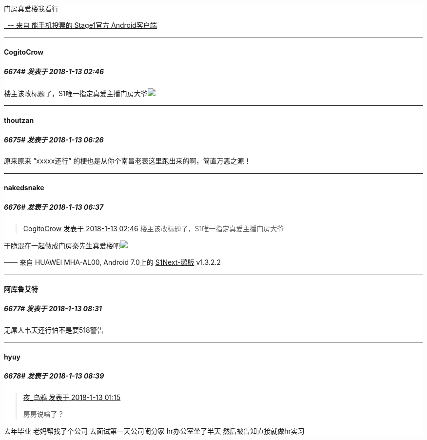 门房真爱楼我看行

[  -- 来自 能手机投票的 Stage1官方 Android客户端](https://www.coolapk.com/apk/140634)


-----

####  CogitoCrow  
##### 6674#       发表于 2018-1-13 02:46


楼主该改标题了，S1唯一指定真爱主播门房大爷<img src="https://static.saraba1st.com/image/smiley/face2017/053.png" referrerpolicy="no-referrer">


-----

####  thoutzan  
##### 6675#       发表于 2018-1-13 06:26


原来原来 “xxxxx还行” 的梗也是从你个南昌老表这里跑出来的啊，简直万恶之源！


-----

####  nakedsnake  
##### 6676#       发表于 2018-1-13 06:37


<blockquote><a href="httphttps://bbs.saraba1st.com/2b/forum.php?mod=redirect&amp;goto=findpost&amp;pid=38222115&amp;ptid=1232472" target="_blank">CogitoCrow 发表于 2018-1-13 02:46</a>
楼主该改标题了，S1唯一指定真爱主播门房大爷</blockquote>
干脆混在一起做成门房秦先生真爱楼吧<img src="https://static.saraba1st.com/image/smiley/face2017/013.png" referrerpolicy="no-referrer">

—— 来自 HUAWEI MHA-AL00, Android 7.0上的 [S1Next-鹅版](https://github.com/ykrank/S1-Next/releases) v1.3.2.2


-----

####  阿库鲁艾特  
##### 6677#       发表于 2018-1-13 08:31


无屌人韦天还行怕不是要518警告


-----

####  hyuy  
##### 6678#       发表于 2018-1-13 08:39


<blockquote><a href="httphttps://bbs.saraba1st.com/2b/forum.php?mod=redirect&amp;goto=findpost&amp;pid=38221782&amp;ptid=1232472" target="_blank">夜_乌鸦 发表于 2018-1-13 01:15</a>

房房说啥了？</blockquote>
去年毕业 老妈帮找了个公司 去面试第一天公司闹分家 hr办公室坐了半天 然后被告知直接就做hr实习 

